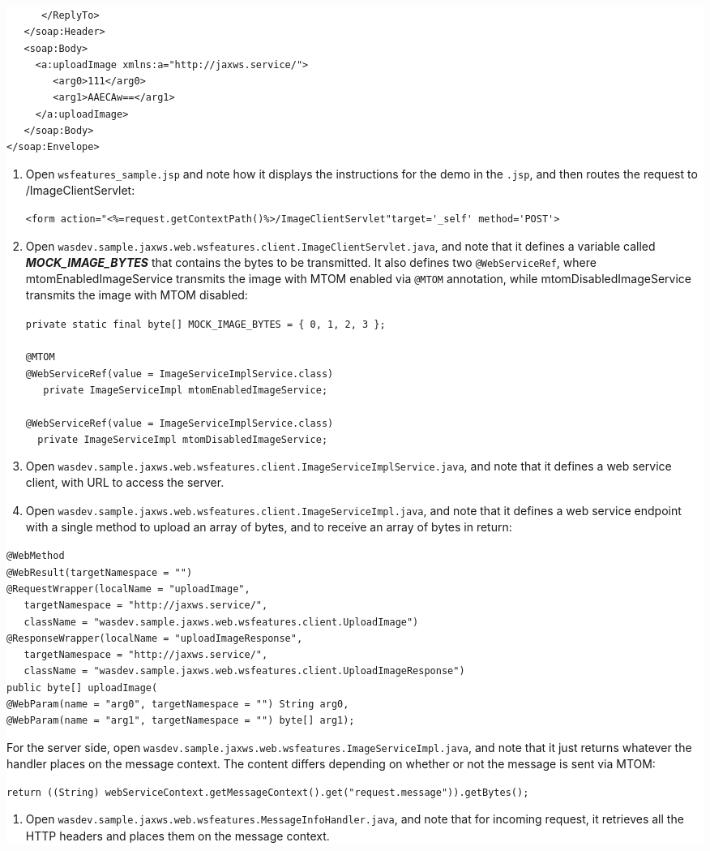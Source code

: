   ~~~~
        </ReplyTo>
     </soap:Header>
     <soap:Body>
       <a:uploadImage xmlns:a="http://jaxws.service/">
          <arg0>111</arg0>
          <arg1>AAECAw==</arg1>
       </a:uploadImage>
     </soap:Body>
  </soap:Envelope>
  ~~~~

1. Open `wsfeatures_sample.jsp` and note how it displays the instructions for the demo in the `.jsp`, and then routes the request to /ImageClientServlet:
   ~~~~
   <form action="<%=request.getContextPath()%>/ImageClientServlet"target='_self' method='POST'>
   ~~~~
1. Open `wasdev.sample.jaxws.web.wsfeatures.client.ImageClientServlet.java`, and note that it defines a variable called ***MOCK_IMAGE_BYTES*** that contains the bytes to be transmitted. It also defines two `@WebServiceRef`, where mtomEnabledImageService transmits the image with MTOM enabled via `@MTOM` annotation, while mtomDisabledImageService transmits the image with MTOM disabled:
   ~~~~
   private static final byte[] MOCK_IMAGE_BYTES = { 0, 1, 2, 3 };

   @MTOM
   @WebServiceRef(value = ImageServiceImplService.class)
      private ImageServiceImpl mtomEnabledImageService;

   @WebServiceRef(value = ImageServiceImplService.class)
     private ImageServiceImpl mtomDisabledImageService;
   ~~~~
1. Open `wasdev.sample.jaxws.web.wsfeatures.client.ImageServiceImplService.java`, and note that it defines a web service client, with URL to access the server.

1. Open `wasdev.sample.jaxws.web.wsfeatures.client.ImageServiceImpl.java`, and note that it defines a web service endpoint with a single method to upload an array of bytes, and to receive an array of bytes in return:
  ~~~
  @WebMethod
  @WebResult(targetNamespace = "")
  @RequestWrapper(localName = "uploadImage",
     targetNamespace = "http://jaxws.service/",
     className = "wasdev.sample.jaxws.web.wsfeatures.client.UploadImage")
  @ResponseWrapper(localName = "uploadImageResponse",
     targetNamespace = "http://jaxws.service/",
     className = "wasdev.sample.jaxws.web.wsfeatures.client.UploadImageResponse")
  public byte[] uploadImage(
  @WebParam(name = "arg0", targetNamespace = "") String arg0,
  @WebParam(name = "arg1", targetNamespace = "") byte[] arg1);

  ~~~
For the server side, open `wasdev.sample.jaxws.web.wsfeatures.ImageServiceImpl.java`, and note that it just returns whatever the handler places on the message context. The content differs depending on whether or not the message is sent via MTOM:
  ~~~~
  return ((String) webServiceContext.getMessageContext().get("request.message")).getBytes();
  ~~~~
1. Open `wasdev.sample.jaxws.web.wsfeatures.MessageInfoHandler.java`, and note that for incoming request, it retrieves all the HTTP headers and places them on the message context.
